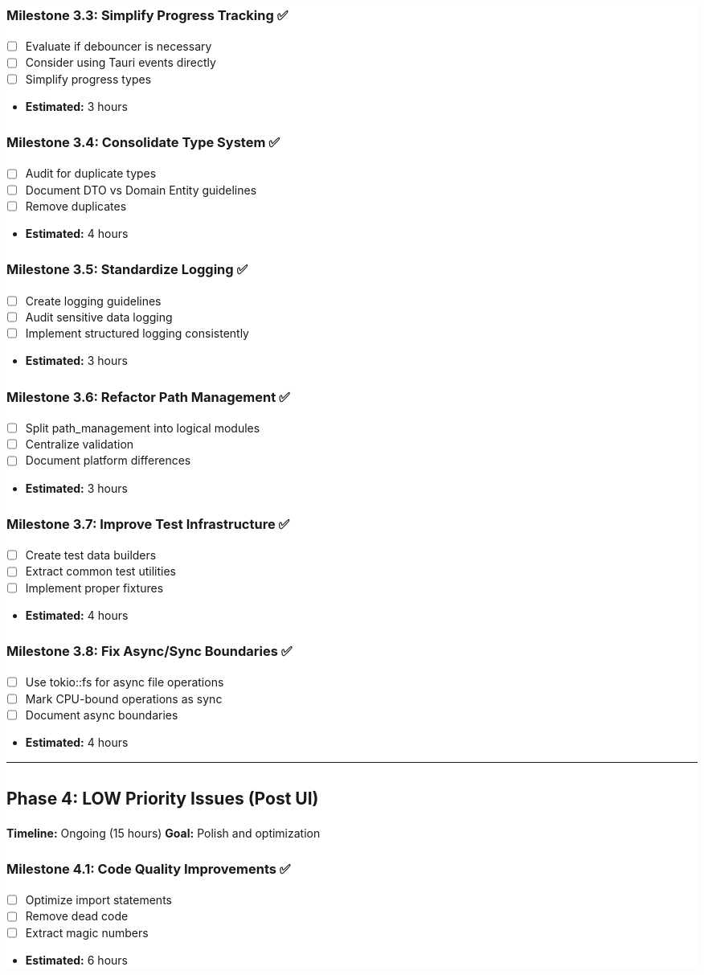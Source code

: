 ### Milestone 3.3: Simplify Progress Tracking ✅
- [ ] Evaluate if debouncer is necessary
- [ ] Consider using Tauri events directly
- [ ] Simplify progress types
- **Estimated:** 3 hours

### Milestone 3.4: Consolidate Type System ✅
- [ ] Audit for duplicate types
- [ ] Document DTO vs Domain Entity guidelines
- [ ] Remove duplicates
- **Estimated:** 4 hours

### Milestone 3.5: Standardize Logging ✅
- [ ] Create logging guidelines
- [ ] Audit sensitive data logging
- [ ] Implement structured logging consistently
- **Estimated:** 3 hours

### Milestone 3.6: Refactor Path Management ✅
- [ ] Split path_management into logical modules
- [ ] Centralize validation
- [ ] Document platform differences
- **Estimated:** 3 hours

### Milestone 3.7: Improve Test Infrastructure ✅
- [ ] Create test data builders
- [ ] Extract common test utilities
- [ ] Implement proper fixtures
- **Estimated:** 4 hours

### Milestone 3.8: Fix Async/Sync Boundaries ✅
- [ ] Use tokio::fs for async file operations
- [ ] Mark CPU-bound operations as sync
- [ ] Document async boundaries
- **Estimated:** 4 hours

---

## Phase 4: LOW Priority Issues (Post UI)

**Timeline:** Ongoing (15 hours)
**Goal:** Polish and optimization

### Milestone 4.1: Code Quality Improvements ✅
- [ ] Optimize import statements
- [ ] Remove dead code
- [ ] Extract magic numbers
- **Estimated:** 6 hours

